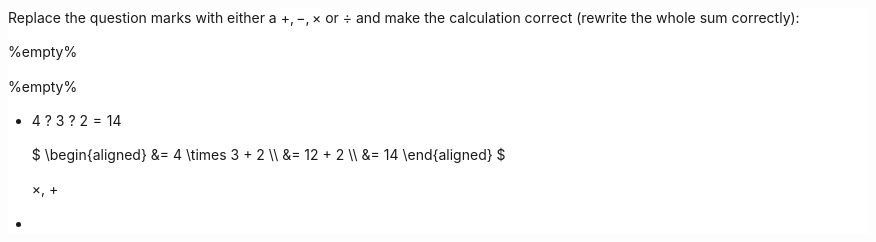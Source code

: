Replace the question marks with either a $+,- , \times$ or $\div$ and make the calculation correct (rewrite the whole sum correctly):

</div>
<div class='workings'>
<div class='working'>

%empty%

</div>
</div>
<div class='answers'>
<div class='answer'>

%empty%

</div>
</div>
<ul class='subquestion TODO'>
<li>
<div class='question_envelope rag_red subquestion'>
<div class='topics'>
<ul>
</ul>
</div>
<div class='question subquestion'>

$4 \ {?} \ 3 \ {?} \  2 = 14$ 

</div>
<div class='workings'>
<div class='working'>

$
\begin{aligned}
&= 4 \times 3 + 2 \\\\
&= 12 + 2 \\\\
&= 14
\end{aligned}
$

</div>
</div>
<div class='answers'>
<div class='answer'>

$\times, \ +$

</div>
</div>

</div>
</li>
<li>
<div class='question_envelope rag_red subquestion'>
<div class='topics'>
<ul>
</ul>
</div>
<div class='question subquestion'>
